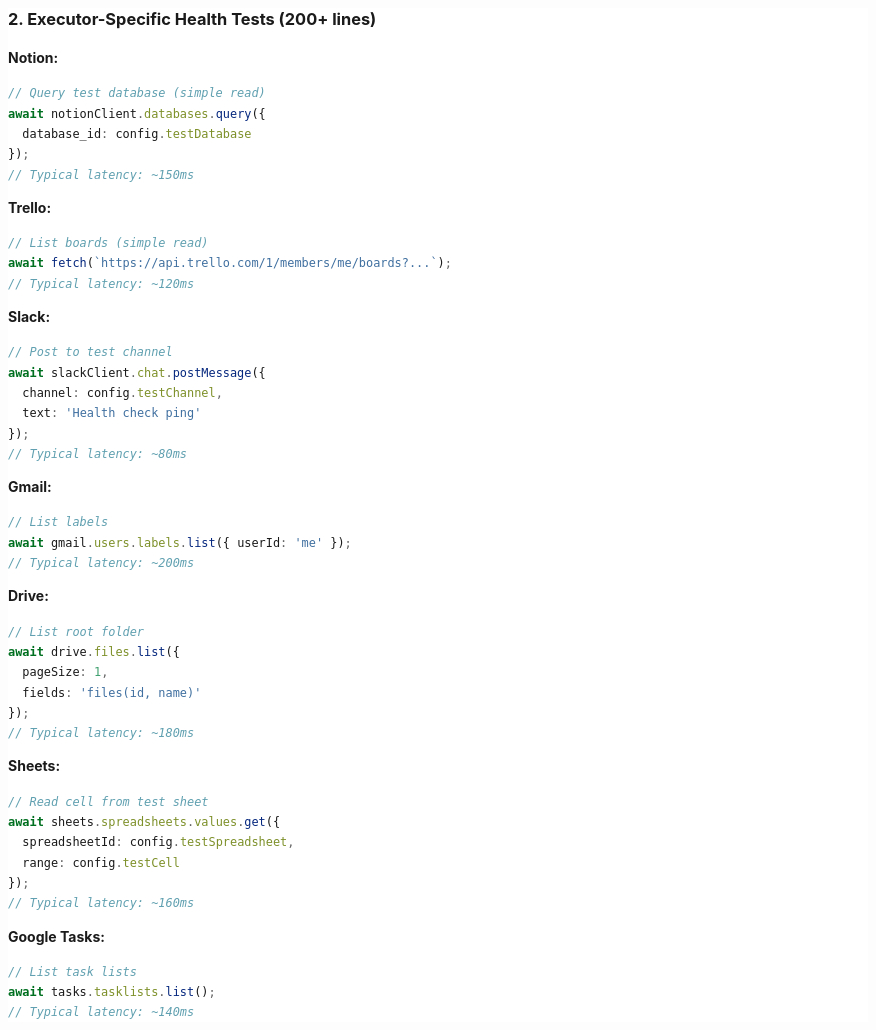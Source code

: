 ### 2. Executor-Specific Health Tests (200+ lines)

**Notion:**
```typescript
// Query test database (simple read)
await notionClient.databases.query({
  database_id: config.testDatabase
});
// Typical latency: ~150ms
```

**Trello:**
```typescript
// List boards (simple read)
await fetch(`https://api.trello.com/1/members/me/boards?...`);
// Typical latency: ~120ms
```

**Slack:**
```typescript
// Post to test channel
await slackClient.chat.postMessage({
  channel: config.testChannel,
  text: 'Health check ping'
});
// Typical latency: ~80ms
```

**Gmail:**
```typescript
// List labels
await gmail.users.labels.list({ userId: 'me' });
// Typical latency: ~200ms
```

**Drive:**
```typescript
// List root folder
await drive.files.list({
  pageSize: 1,
  fields: 'files(id, name)'
});
// Typical latency: ~180ms
```

**Sheets:**
```typescript
// Read cell from test sheet
await sheets.spreadsheets.values.get({
  spreadsheetId: config.testSpreadsheet,
  range: config.testCell
});
// Typical latency: ~160ms
```

**Google Tasks:**
```typescript
// List task lists
await tasks.tasklists.list();
// Typical latency: ~140ms
```
